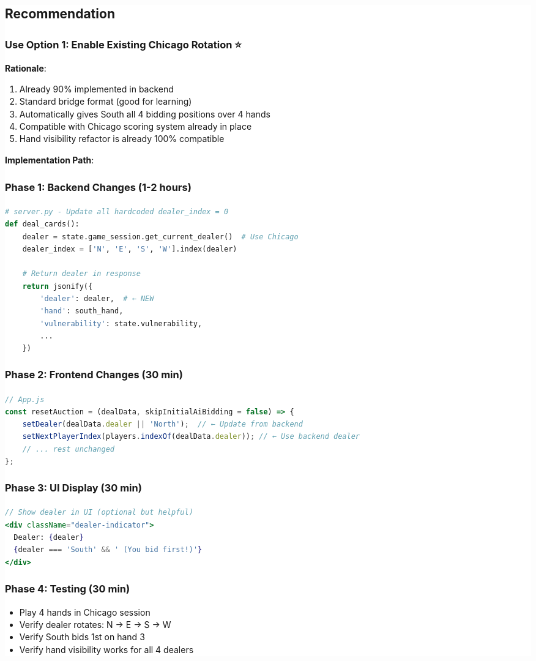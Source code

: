 ## Recommendation

### Use **Option 1: Enable Existing Chicago Rotation** ⭐

**Rationale**:
1. Already 90% implemented in backend
2. Standard bridge format (good for learning)
3. Automatically gives South all 4 bidding positions over 4 hands
4. Compatible with Chicago scoring system already in place
5. Hand visibility refactor is already 100% compatible

**Implementation Path**:

### Phase 1: Backend Changes (1-2 hours)
```python
# server.py - Update all hardcoded dealer_index = 0
def deal_cards():
    dealer = state.game_session.get_current_dealer()  # Use Chicago
    dealer_index = ['N', 'E', 'S', 'W'].index(dealer)

    # Return dealer in response
    return jsonify({
        'dealer': dealer,  # ← NEW
        'hand': south_hand,
        'vulnerability': state.vulnerability,
        ...
    })
```

### Phase 2: Frontend Changes (30 min)
```javascript
// App.js
const resetAuction = (dealData, skipInitialAiBidding = false) => {
    setDealer(dealData.dealer || 'North');  // ← Update from backend
    setNextPlayerIndex(players.indexOf(dealData.dealer)); // ← Use backend dealer
    // ... rest unchanged
};
```

### Phase 3: UI Display (30 min)
```jsx
// Show dealer in UI (optional but helpful)
<div className="dealer-indicator">
  Dealer: {dealer}
  {dealer === 'South' && ' (You bid first!)'}
</div>
```

### Phase 4: Testing (30 min)
- Play 4 hands in Chicago session
- Verify dealer rotates: N → E → S → W
- Verify South bids 1st on hand 3
- Verify hand visibility works for all 4 dealers
